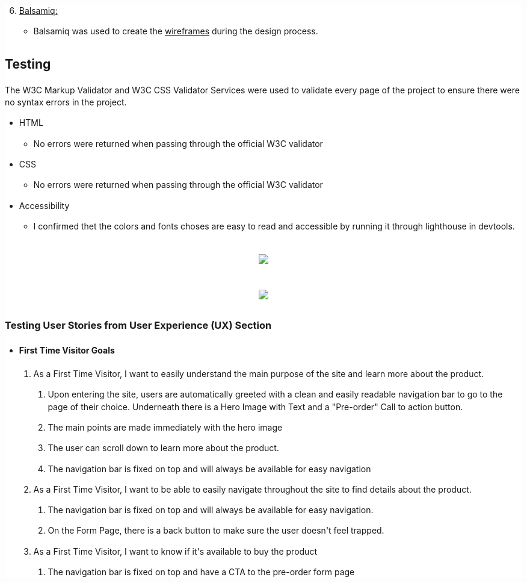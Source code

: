 6. [Balsamiq:](https://balsamiq.com/)

    - Balsamiq was used to create the [wireframes](https://github.com/) during the design process.


## Testing


The W3C Markup Validator and W3C CSS Validator Services were used to validate every page of the project to ensure there were no syntax errors in the project.


-   HTML

     - No errors were returned when passing through the official W3C validator

-   CSS

     - No errors were returned when passing through the official W3C validator

- Accessibility

    - I confirmed thet the colors and fonts choses are easy to read and accessible by running it through lighthouse in devtools.

<h2 align="center"><img src="https://raw.githubusercontent.com/joachimnorden/product-landingpage/main/lighthouse-result-landing-page.PNG"></h2>
<h2 align="center"><img src="https://raw.githubusercontent.com/joachimnorden/product-landingpage/main/lighthouse-result-form-page.PNG"></h2>



### Testing User Stories from User Experience (UX) Section


-   #### First Time Visitor Goals


    1. As a First Time Visitor, I want to easily understand the main purpose of the site and learn more about the product.


        1. Upon entering the site, users are automatically greeted with a clean and easily readable navigation bar to go to the page of their choice. Underneath there is a Hero Image with Text and a "Pre-order" Call to action button.

        2. The main points are made immediately with the hero image

        3. The user can scroll down to learn more about the product.

        4. The navigation bar is fixed on top and will always be available for easy navigation


    2. As a First Time Visitor, I want to be able to easily navigate throughout the site to find details about the product.


        1. The navigation bar is fixed on top and will always be available for easy navigation.

        2. On the Form Page, there is a back button to make sure the user doesn't feel trapped.


    3. As a First Time Visitor, I want to know if it's available to buy the product

        1. The navigation bar is fixed on top and have a CTA to the pre-order form page
